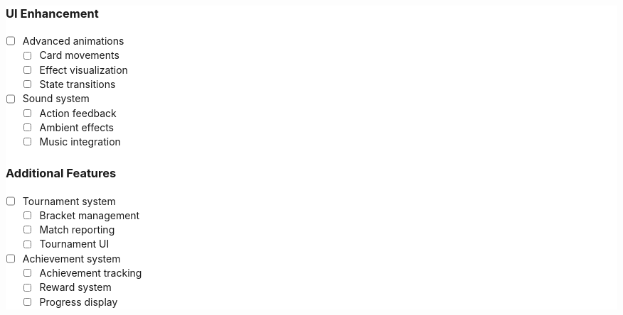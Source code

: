 ### UI Enhancement
- [ ] Advanced animations
  - [ ] Card movements
  - [ ] Effect visualization
  - [ ] State transitions
- [ ] Sound system
  - [ ] Action feedback
  - [ ] Ambient effects
  - [ ] Music integration

### Additional Features
- [ ] Tournament system
  - [ ] Bracket management
  - [ ] Match reporting
  - [ ] Tournament UI
- [ ] Achievement system
  - [ ] Achievement tracking
  - [ ] Reward system
  - [ ] Progress display 